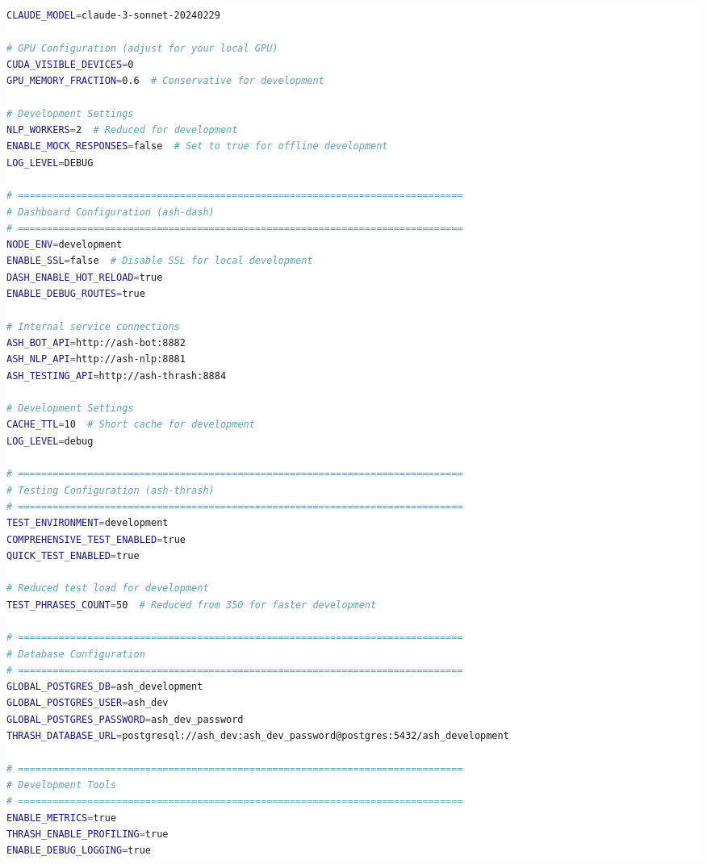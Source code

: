 ```bash
CLAUDE_MODEL=claude-3-sonnet-20240229

# GPU Configuration (adjust for your local GPU)
CUDA_VISIBLE_DEVICES=0
GPU_MEMORY_FRACTION=0.6  # Conservative for development

# Development Settings
NLP_WORKERS=2  # Reduced for development
ENABLE_MOCK_RESPONSES=false  # Set to true for offline development
LOG_LEVEL=DEBUG

# =============================================================================
# Dashboard Configuration (ash-dash)
# =============================================================================
NODE_ENV=development
ENABLE_SSL=false  # Disable SSL for local development
DASH_ENABLE_HOT_RELOAD=true
ENABLE_DEBUG_ROUTES=true

# Internal service connections
ASH_BOT_API=http://ash-bot:8882
ASH_NLP_API=http://ash-nlp:8881
ASH_TESTING_API=http://ash-thrash:8884

# Development Settings
CACHE_TTL=10  # Short cache for development
LOG_LEVEL=debug

# =============================================================================
# Testing Configuration (ash-thrash)
# =============================================================================
TEST_ENVIRONMENT=development
COMPREHENSIVE_TEST_ENABLED=true
QUICK_TEST_ENABLED=true

# Reduced test load for development
TEST_PHRASES_COUNT=50  # Reduced from 350 for faster development

# =============================================================================
# Database Configuration
# =============================================================================
GLOBAL_POSTGRES_DB=ash_development
GLOBAL_POSTGRES_USER=ash_dev
GLOBAL_POSTGRES_PASSWORD=ash_dev_password
THRASH_DATABASE_URL=postgresql://ash_dev:ash_dev_password@postgres:5432/ash_development

# =============================================================================
# Development Tools
# =============================================================================
ENABLE_METRICS=true
THRASH_ENABLE_PROFILING=true
ENABLE_DEBUG_LOGGING=true
```
